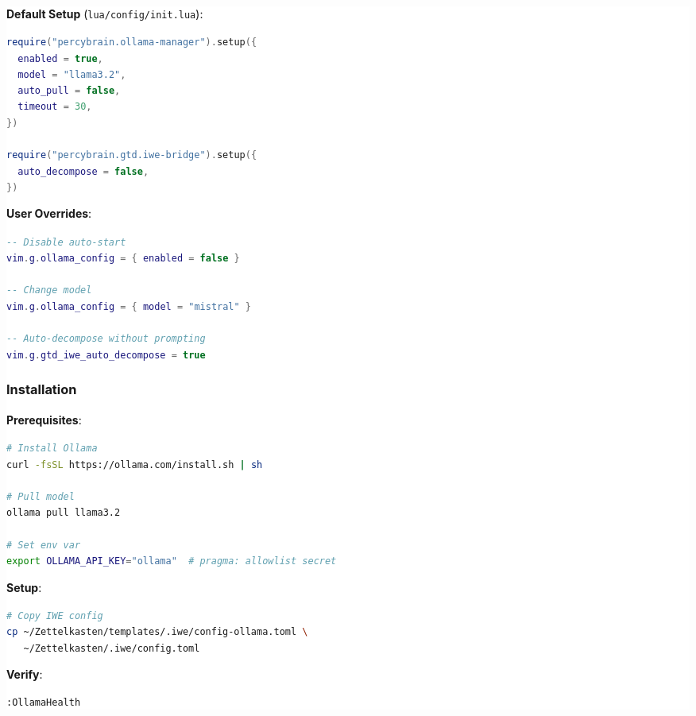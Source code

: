 **Default Setup** (`lua/config/init.lua`):

```lua
require("percybrain.ollama-manager").setup({
  enabled = true,
  model = "llama3.2",
  auto_pull = false,
  timeout = 30,
})

require("percybrain.gtd.iwe-bridge").setup({
  auto_decompose = false,
})
```

**User Overrides**:

```lua
-- Disable auto-start
vim.g.ollama_config = { enabled = false }

-- Change model
vim.g.ollama_config = { model = "mistral" }

-- Auto-decompose without prompting
vim.g.gtd_iwe_auto_decompose = true
```

### Installation

**Prerequisites**:

```bash
# Install Ollama
curl -fsSL https://ollama.com/install.sh | sh

# Pull model
ollama pull llama3.2

# Set env var
export OLLAMA_API_KEY="ollama"  # pragma: allowlist secret
```

**Setup**:

```bash
# Copy IWE config
cp ~/Zettelkasten/templates/.iwe/config-ollama.toml \
   ~/Zettelkasten/.iwe/config.toml
```

**Verify**:

```vim
:OllamaHealth
```
